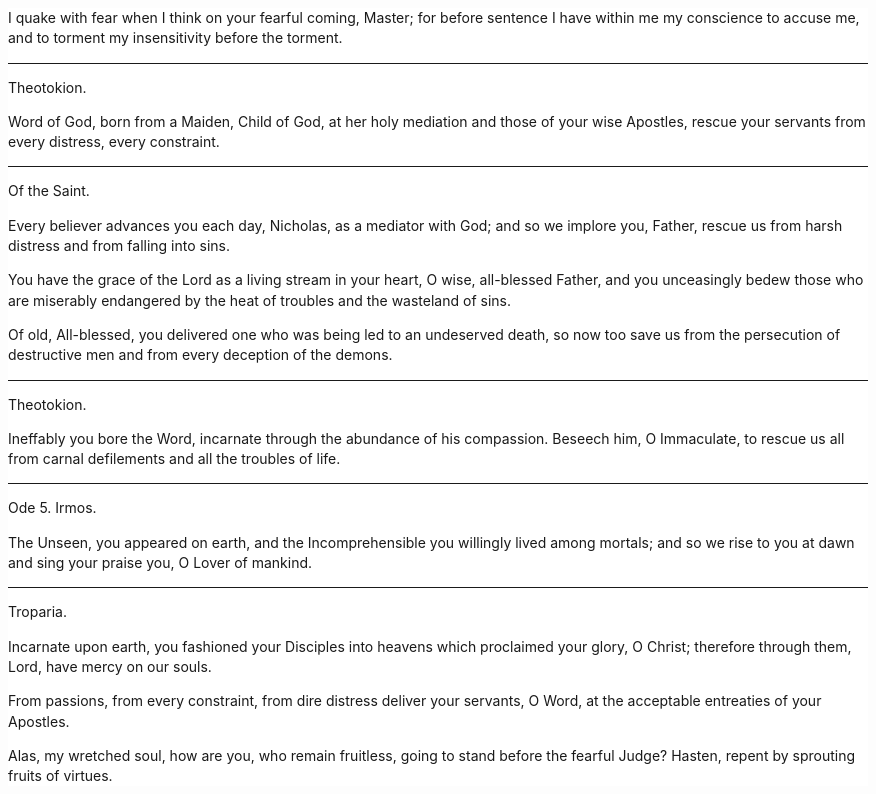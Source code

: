 I quake with fear when I think on your fearful coming, Master; for
before sentence I have within me my conscience to accuse me, and to
torment my insensitivity before the torment.

****

Theotokion.

Word of God, born from a Maiden, Child of God, at her holy mediation and
those of your wise Apostles, rescue your servants from every distress,
every constraint.

****

Of the Saint.

Every believer advances you each day, Nicholas, as a mediator with God;
and so we implore you, Father, rescue us from harsh distress and from
falling into sins.

You have the grace of the Lord as a living stream in your heart, O wise,
all-blessed Father, and you unceasingly bedew those who are miserably
endangered by the heat of troubles and the wasteland of sins.

Of old, All-blessed, you delivered one who was being led to an
undeserved death, so now too save us from the persecution of destructive
men and from every deception of the demons.

****

Theotokion.

Ineffably you bore the Word, incarnate through the abundance of his
compassion. Beseech him, O Immaculate, to rescue us all from carnal
defilements and all the troubles of life.

****

Ode 5. Irmos.

The Unseen, you appeared on earth, and the Incomprehensible you
willingly lived among mortals; and so we rise to you at dawn and sing
your praise you, O Lover of mankind.

****

Troparia.

Incarnate upon earth, you fashioned your Disciples into heavens which
proclaimed your glory, O Christ; therefore through them, Lord, have
mercy on our souls.

From passions, from every constraint, from dire distress deliver your
servants, O Word, at the acceptable entreaties of your Apostles.

Alas, my wretched soul, how are you, who remain fruitless, going to
stand before the fearful Judge? Hasten, repent by sprouting fruits of
virtues.
